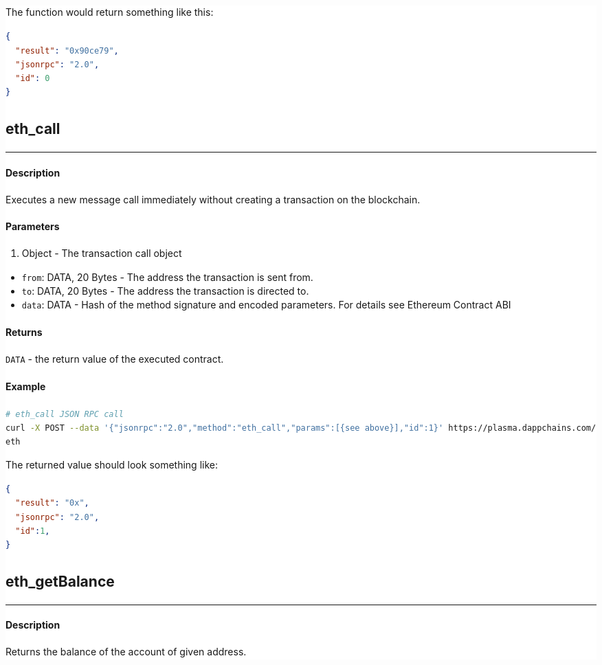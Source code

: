 The function would return something like this:
```json
{
  "result": "0x90ce79",
  "jsonrpc": "2.0",
  "id": 0
}
```

## eth_call

---

#### Description

Executes a new message call immediately without creating a transaction on the blockchain.

#### Parameters

1.  Object - The transaction call object

- `from`: DATA, 20 Bytes - The address the transaction is sent from.
- `to`: DATA, 20 Bytes - The address the transaction is directed to.
- `data`: DATA - Hash of the method signature and encoded parameters. For details see Ethereum Contract ABI

#### Returns

`DATA` - the return value of the executed contract.

#### Example

```bash
# eth_call JSON RPC call
curl -X POST --data '{"jsonrpc":"2.0","method":"eth_call","params":[{see above}],"id":1}' https://plasma.dappchains.com/eth
```

The returned value should look something like:

```json
{
  "result": "0x",
  "jsonrpc": "2.0",
  "id":1,
}
```

## eth_getBalance

---

#### Description

Returns the balance of the account of given address.
